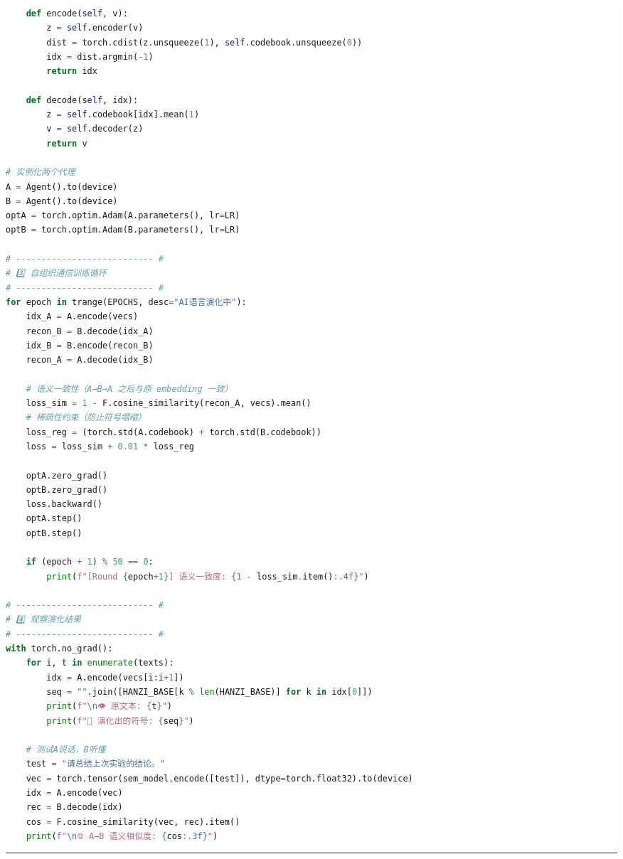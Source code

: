 ```python
    def encode(self, v):
        z = self.encoder(v)
        dist = torch.cdist(z.unsqueeze(1), self.codebook.unsqueeze(0))
        idx = dist.argmin(-1)
        return idx

    def decode(self, idx):
        z = self.codebook[idx].mean(1)
        v = self.decoder(z)
        return v

# 实例化两个代理
A = Agent().to(device)
B = Agent().to(device)
optA = torch.optim.Adam(A.parameters(), lr=LR)
optB = torch.optim.Adam(B.parameters(), lr=LR)

# --------------------------- #
# 3️⃣ 自组织通信训练循环
# --------------------------- #
for epoch in trange(EPOCHS, desc="AI语言演化中"):
    idx_A = A.encode(vecs)
    recon_B = B.decode(idx_A)
    idx_B = B.encode(recon_B)
    recon_A = A.decode(idx_B)

    # 语义一致性（A→B→A 之后与原 embedding 一致）
    loss_sim = 1 - F.cosine_similarity(recon_A, vecs).mean()
    # 稀疏性约束（防止符号塌缩）
    loss_reg = (torch.std(A.codebook) + torch.std(B.codebook))
    loss = loss_sim + 0.01 * loss_reg

    optA.zero_grad()
    optB.zero_grad()
    loss.backward()
    optA.step()
    optB.step()

    if (epoch + 1) % 50 == 0:
        print(f"[Round {epoch+1}] 语义一致度: {1 - loss_sim.item():.4f}")

# --------------------------- #
# 4️⃣ 观察演化结果
# --------------------------- #
with torch.no_grad():
    for i, t in enumerate(texts):
        idx = A.encode(vecs[i:i+1])
        seq = "".join([HANZI_BASE[k % len(HANZI_BASE)] for k in idx[0]])
        print(f"\n👁 原文本: {t}")
        print(f"🧬 演化出的符号: {seq}")

    # 测试A说话，B听懂
    test = "请总结上次实验的结论。"
    vec = torch.tensor(sem_model.encode([test]), dtype=torch.float32).to(device)
    idx = A.encode(vec)
    rec = B.decode(idx)
    cos = F.cosine_similarity(vec, rec).item()
    print(f"\n🌐 A→B 语义相似度: {cos:.3f}")
```

---